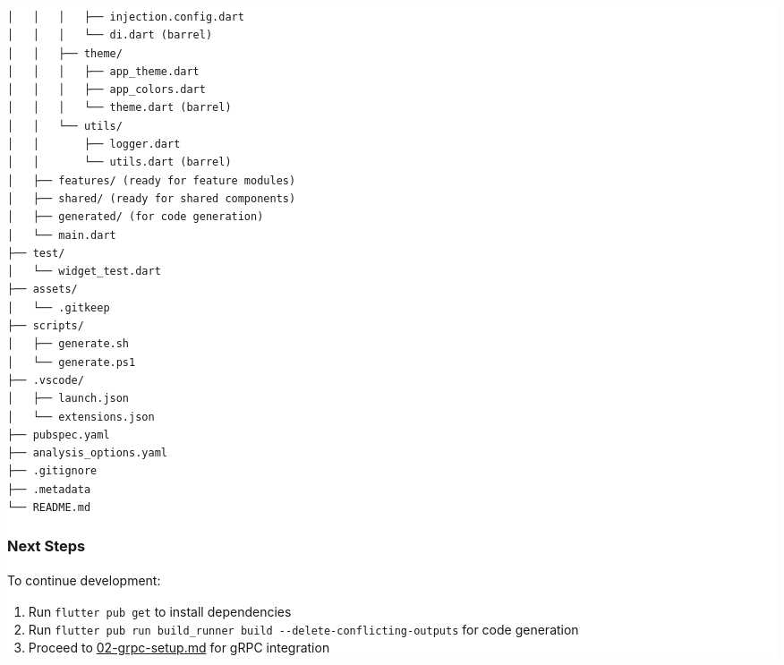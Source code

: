 ```
│   │   │   ├── injection.config.dart
│   │   │   └── di.dart (barrel)
│   │   ├── theme/
│   │   │   ├── app_theme.dart
│   │   │   ├── app_colors.dart
│   │   │   └── theme.dart (barrel)
│   │   └── utils/
│   │       ├── logger.dart
│   │       └── utils.dart (barrel)
│   ├── features/ (ready for feature modules)
│   ├── shared/ (ready for shared components)
│   ├── generated/ (for code generation)
│   └── main.dart
├── test/
│   └── widget_test.dart
├── assets/
│   └── .gitkeep
├── scripts/
│   ├── generate.sh
│   └── generate.ps1
├── .vscode/
│   ├── launch.json
│   └── extensions.json
├── pubspec.yaml
├── analysis_options.yaml
├── .gitignore
├── .metadata
└── README.md
```

### Next Steps

To continue development:
1. Run `flutter pub get` to install dependencies
2. Run `flutter pub run build_runner build --delete-conflicting-outputs` for code generation
3. Proceed to [02-grpc-setup.md](02-grpc-setup.md) for gRPC integration
